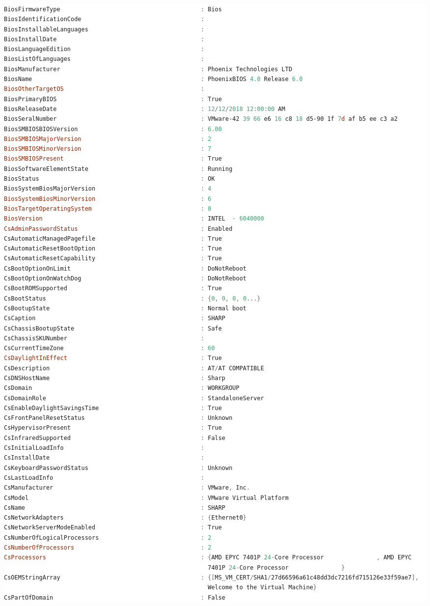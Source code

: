```powershell
BiosFirmwareType                                        : Bios
BiosIdentificationCode                                  :
BiosInstallableLanguages                                :
BiosInstallDate                                         :
BiosLanguageEdition                                     :
BiosListOfLanguages                                     :
BiosManufacturer                                        : Phoenix Technologies LTD
BiosName                                                : PhoenixBIOS 4.0 Release 6.0
BiosOtherTargetOS                                       :
BiosPrimaryBIOS                                         : True
BiosReleaseDate                                         : 12/12/2018 12:00:00 AM
BiosSeralNumber                                         : VMware-42 39 66 e6 16 c8 18 d5-90 1f 7d af b5 ee c3 a2
BiosSMBIOSBIOSVersion                                   : 6.00
BiosSMBIOSMajorVersion                                  : 2
BiosSMBIOSMinorVersion                                  : 7
BiosSMBIOSPresent                                       : True
BiosSoftwareElementState                                : Running
BiosStatus                                              : OK
BiosSystemBiosMajorVersion                              : 4
BiosSystemBiosMinorVersion                              : 6
BiosTargetOperatingSystem                               : 0
BiosVersion                                             : INTEL  - 6040000
CsAdminPasswordStatus                                   : Enabled
CsAutomaticManagedPagefile                              : True
CsAutomaticResetBootOption                              : True
CsAutomaticResetCapability                              : True
CsBootOptionOnLimit                                     : DoNotReboot
CsBootOptionOnWatchDog                                  : DoNotReboot
CsBootROMSupported                                      : True
CsBootStatus                                            : {0, 0, 0, 0...}
CsBootupState                                           : Normal boot
CsCaption                                               : SHARP
CsChassisBootupState                                    : Safe
CsChassisSKUNumber                                      :
CsCurrentTimeZone                                       : 60
CsDaylightInEffect                                      : True
CsDescription                                           : AT/AT COMPATIBLE
CsDNSHostName                                           : Sharp
CsDomain                                                : WORKGROUP
CsDomainRole                                            : StandaloneServer
CsEnableDaylightSavingsTime                             : True
CsFrontPanelResetStatus                                 : Unknown
CsHypervisorPresent                                     : True
CsInfraredSupported                                     : False
CsInitialLoadInfo                                       :
CsInstallDate                                           :
CsKeyboardPasswordStatus                                : Unknown
CsLastLoadInfo                                          :
CsManufacturer                                          : VMware, Inc.
CsModel                                                 : VMware Virtual Platform
CsName                                                  : SHARP
CsNetworkAdapters                                       : {Ethernet0}
CsNetworkServerModeEnabled                              : True
CsNumberOfLogicalProcessors                             : 2
CsNumberOfProcessors                                    : 2
CsProcessors                                            : {AMD EPYC 7401P 24-Core Processor               , AMD EPYC
                                                          7401P 24-Core Processor               }
CsOEMStringArray                                        : {[MS_VM_CERT/SHA1/27d66596a61c48dd3dc7216fd715126e33f59ae7],
                                                          Welcome to the Virtual Machine}
CsPartOfDomain                                          : False
```